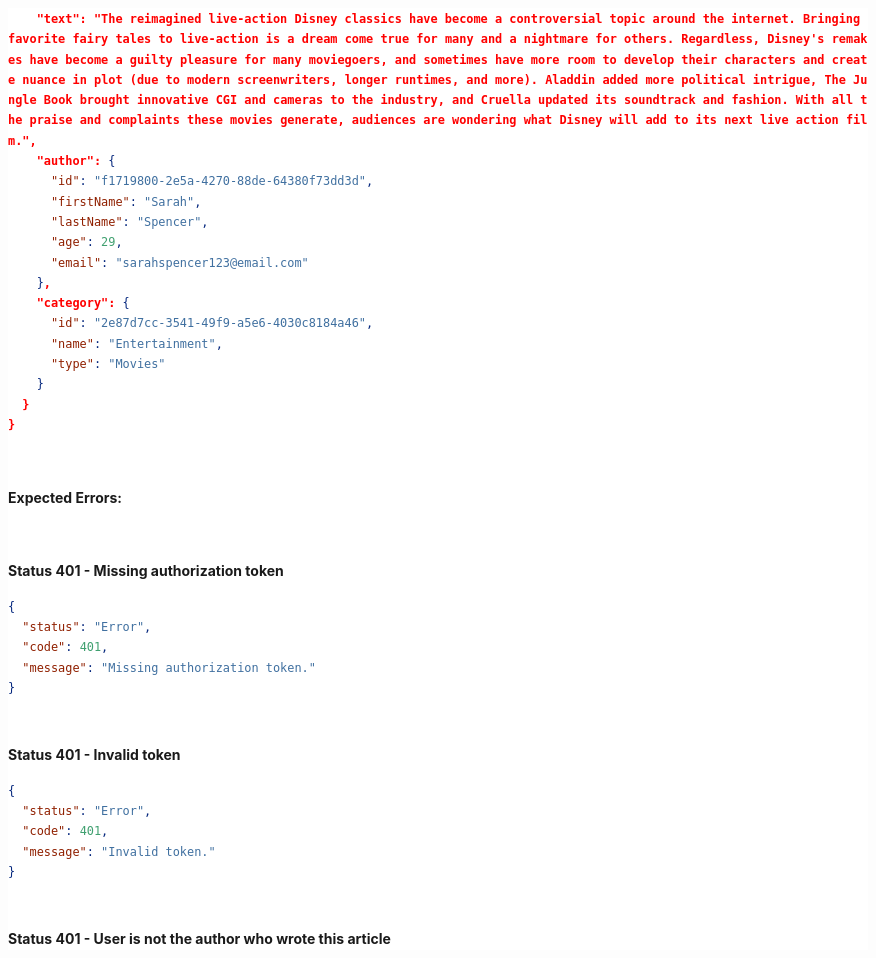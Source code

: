 ```json
    "text": "The reimagined live-action Disney classics have become a controversial topic around the internet. Bringing favorite fairy tales to live-action is a dream come true for many and a nightmare for others. Regardless, Disney's remakes have become a guilty pleasure for many moviegoers, and sometimes have more room to develop their characters and create nuance in plot (due to modern screenwriters, longer runtimes, and more). Aladdin added more political intrigue, The Jungle Book brought innovative CGI and cameras to the industry, and Cruella updated its soundtrack and fashion. With all the praise and complaints these movies generate, audiences are wondering what Disney will add to its next live action film.",
    "author": {
      "id": "f1719800-2e5a-4270-88de-64380f73dd3d",
      "firstName": "Sarah",
      "lastName": "Spencer",
      "age": 29,
      "email": "sarahspencer123@email.com"
    },
    "category": {
      "id": "2e87d7cc-3541-49f9-a5e6-4030c8184a46",
      "name": "Entertainment",
      "type": "Movies"
    }
  }
}
```

<br>

#### Expected Errors:

<br>

**Status 401 - Missing authorization token**

```json
{
  "status": "Error",
  "code": 401,
  "message": "Missing authorization token."
}
```

<br>

**Status 401 - Invalid token**

```json
{
  "status": "Error",
  "code": 401,
  "message": "Invalid token."
}
```

<br>

**Status 401 - User is not the author who wrote this article**
